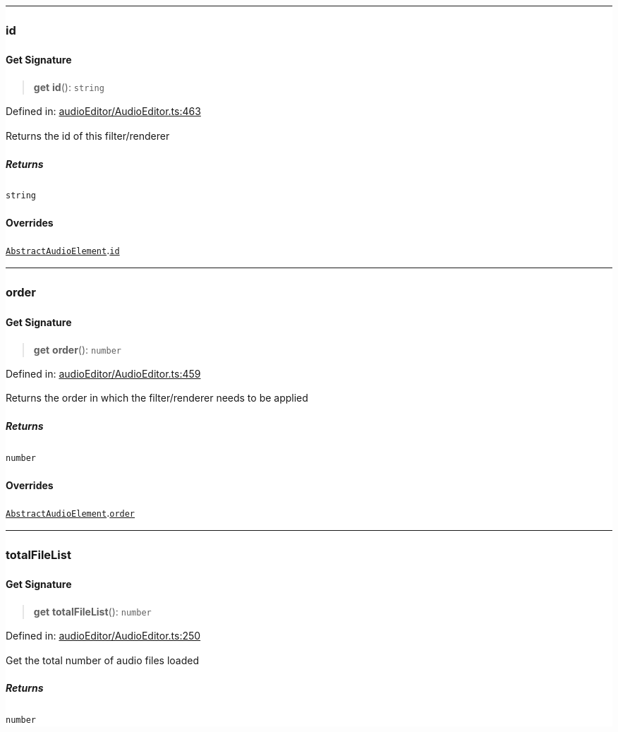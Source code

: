 ***

### id

#### Get Signature

> **get** **id**(): `string`

Defined in: [audioEditor/AudioEditor.ts:463](https://github.com/Eliastik/simple-sound-studio-lib/blob/8690802f01b749e56e5136b5a5dc05dee7f77984/lib/audioEditor/AudioEditor.ts#L463)

Returns the id of this filter/renderer

##### Returns

`string`

#### Overrides

[`AbstractAudioElement`](AbstractAudioElement.md).[`id`](AbstractAudioElement.md#id)

***

### order

#### Get Signature

> **get** **order**(): `number`

Defined in: [audioEditor/AudioEditor.ts:459](https://github.com/Eliastik/simple-sound-studio-lib/blob/8690802f01b749e56e5136b5a5dc05dee7f77984/lib/audioEditor/AudioEditor.ts#L459)

Returns the order in which the filter/renderer needs to be applied

##### Returns

`number`

#### Overrides

[`AbstractAudioElement`](AbstractAudioElement.md).[`order`](AbstractAudioElement.md#order)

***

### totalFileList

#### Get Signature

> **get** **totalFileList**(): `number`

Defined in: [audioEditor/AudioEditor.ts:250](https://github.com/Eliastik/simple-sound-studio-lib/blob/8690802f01b749e56e5136b5a5dc05dee7f77984/lib/audioEditor/AudioEditor.ts#L250)

Get the total number of audio files loaded

##### Returns

`number`
